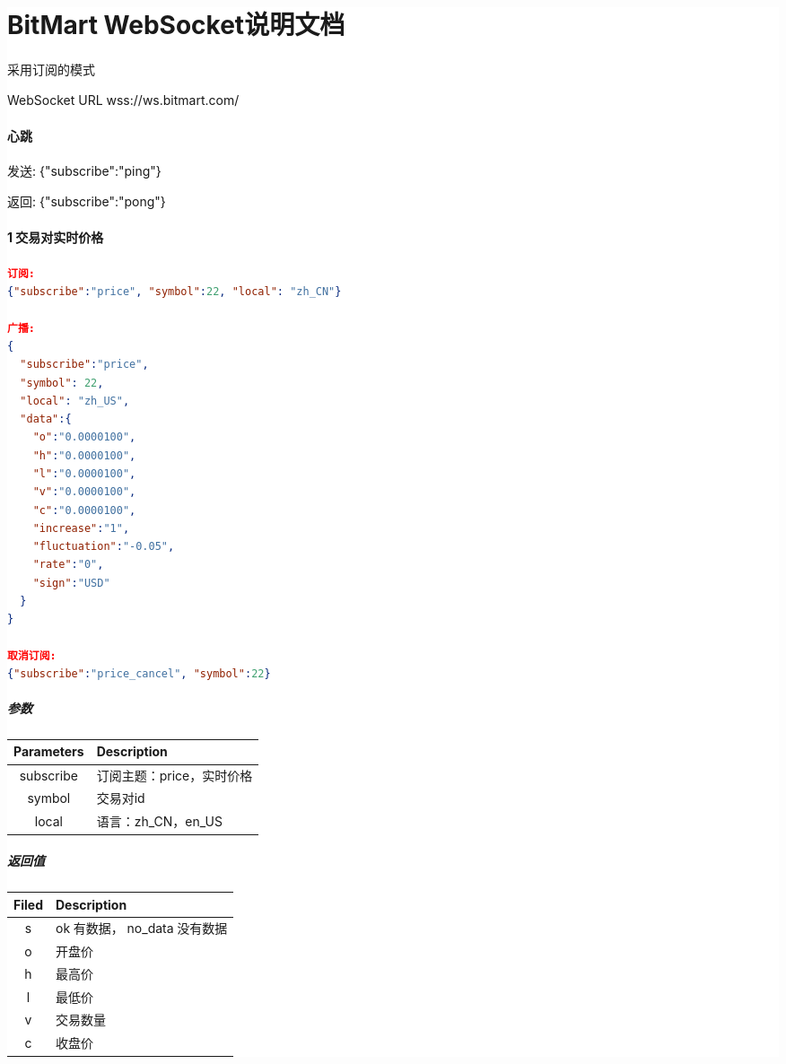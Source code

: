 # BitMart WebSocket说明文档
采用订阅的模式

WebSocket URL wss://ws.bitmart.com/

#### 心跳

发送: {"subscribe":"ping"}

返回: {"subscribe":"pong"}


#### 1 交易对实时价格


```json
订阅:
{"subscribe":"price", "symbol":22, "local": "zh_CN"}

广播:
{
  "subscribe":"price",
  "symbol": 22,
  "local": "zh_US",
  "data":{
    "o":"0.0000100",
    "h":"0.0000100",
    "l":"0.0000100",
    "v":"0.0000100",
    "c":"0.0000100",
    "increase":"1",
    "fluctuation":"-0.05",
    "rate":"0",
    "sign":"USD"
  }
}

取消订阅:
{"subscribe":"price_cancel", "symbol":22}

```
##### 参数
| Parameters | Description |
|:-------------:|:-------------|
|subscribe    | 订阅主题：price，实时价格
|symbol       | 交易对id
|local    | 语言：zh_CN，en_US



##### 返回值
| Filed | Description |
|:-------------:|:-------------|
|s | ok 有数据， no_data 没有数据
|o | 开盘价
|h | 最高价
|l | 最低价
|v | 交易数量
|c | 收盘价